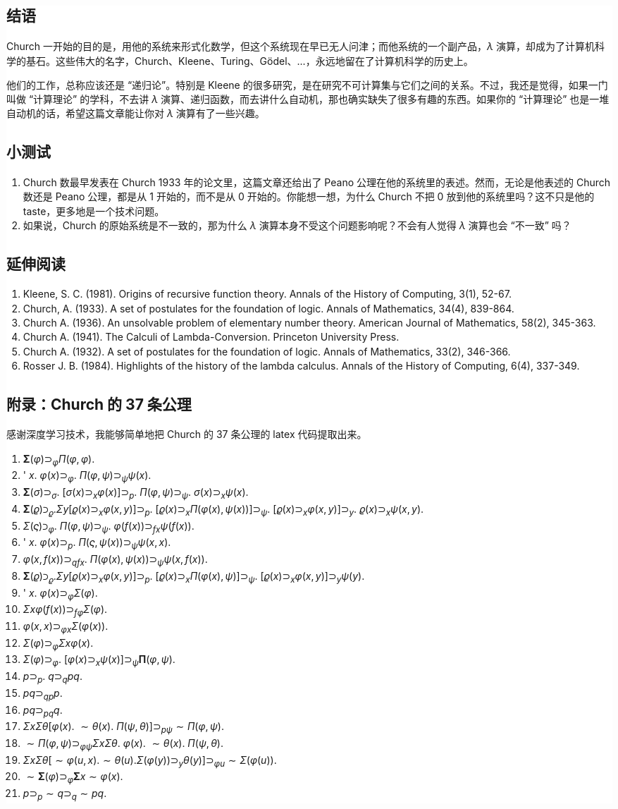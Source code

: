## 结语

Church 一开始的目的是，用他的系统来形式化数学，但这个系统现在早已无人问津；而他系统的一个副产品，$\lambda$ 演算，却成为了计算机科学的基石。这些伟大的名字，Church、Kleene、Turing、Gödel、...，永远地留在了计算机科学的历史上。

他们的工作，总称应该还是 “递归论”。特别是 Kleene 的很多研究，是在研究不可计算集与它们之间的关系。不过，我还是觉得，如果一门叫做 “计算理论” 的学科，不去讲 $\lambda$ 演算、递归函数，而去讲什么自动机，那也确实缺失了很多有趣的东西。如果你的 “计算理论” 也是一堆自动机的话，希望这篇文章能让你对 $\lambda$ 演算有了一些兴趣。

## 小测试

1. Church 数最早发表在 Church 1933 年的论文里，这篇文章还给出了 Peano 公理在他的系统里的表述。然而，无论是他表述的 Church 数还是 Peano 公理，都是从 $1$ 开始的，而不是从 $0$ 开始的。你能想一想，为什么 Church 不把 $0$ 放到他的系统里吗？这不只是他的 taste，更多地是一个技术问题。
2. 如果说，Church 的原始系统是不一致的，那为什么 $\lambda$ 演算本身不受这个问题影响呢？不会有人觉得 $\lambda$ 演算也会 “不一致” 吗？

## 延伸阅读

1. Kleene, S. C. (1981). Origins of recursive function theory. Annals of the History of Computing, 3(1), 52-67.
2. Church, A. (1933). A set of postulates for the foundation of logic. Annals of Mathematics, 34(4), 839-864.
3. Church A. (1936). An unsolvable problem of elementary number theory. American Journal of Mathematics, 58(2), 345-363.
4. Church A. (1941). The Calculi of Lambda-Conversion. Princeton University Press.
5. Church A. (1932). A set of postulates for the foundation of logic. Annals of Mathematics, 33(2), 346-366.
6. Rosser J. B. (1984). Highlights of the history of the lambda calculus. Annals of the History of Computing, 6(4), 337-349.

## 附录：Church 的 37 条公理

感谢深度学习技术，我能够简单地把 Church 的 37 条公理的 latex 代码提取出来。

1. $\boldsymbol{\Sigma}(\varphi) \supset_{\varphi} \Pi(\varphi, \varphi)$.
2. ' $x . \  \varphi(x) \supset_{\varphi} . \  \Pi(\varphi, \psi) \supset_\psi \psi(x)$.
3. $\mathbf{\Sigma}(\sigma) \supset_\sigma . \ \left[\sigma(x) \supset_x \varphi(x)\right] \supset_p . \  \Pi(\varphi, \psi) \supset_\psi . \  \sigma(x) \supset_x \psi(x)$.
4. $\mathbf{\Sigma}(\varrho) \supset_{\varrho} . \Sigma y\left[\varrho(x) \supset_x \varphi(x, y)\right] \supset_p . \ \left[\varrho(x) \supset_x \Pi(\varphi(x), \psi(x))\right] \supset_\psi$. $\left[\varrho(x) \supset_x \varphi(x, y)\right] \supset_y . \  \varrho(x) \supset_x \psi(x, y)$.
5. $\Sigma(\varsigma) \supset_{\varphi} . \  \Pi(\varphi, \psi) \supset_\psi . \  \varphi(f(x)) \supset_{f x} \psi(f(x))$.
6. ' $x . \  \varphi(x) \supset_p . \  \Pi(\varsigma, \psi(x)) \supset_\psi \psi(x, x)$.
7. $\varphi(x, f(x)) \supset_{q f x} . \  \Pi(\varphi(x), \psi(x)) \supset_\psi \psi(x, f(x))$.
8. $\mathbf{\Sigma}(\varrho) \supset_{\varrho} . \Sigma y\left[\varrho(x) \supset_x \varphi(x, y)\right] \supset_p . \ \left[\varrho(x) \supset_x \Pi(\varphi(x), \psi)\right] \supset_\psi$. $\left[\varrho(x) \supset_x \varphi(x, y)\right] \supset_y \psi(y)$.
9. ' $x . \  \varphi(x) \supset_{\varphi} \Sigma(\varphi)$.
10. $\Sigma x \varphi(f(x)) \supset_{f \varphi} \Sigma(\varphi)$.
11. $\varphi(x, x) \supset_{\varphi x} \Sigma(\varphi(x))$.
12. $\Sigma(\varphi) \supset_{\varphi} \Sigma x \varphi(x)$.
13. $\Sigma(\varphi) \supset_{\varphi} . \ \left[\varphi(x) \supset_x \psi(x)\right] \supset_\psi \boldsymbol{\Pi}(\varphi, \psi)$.
14. $p \supset_p . \  q \supset_q p q$.
15. $p q \supset_{q p} p$.
16. $p q \supset_{p q} q$.
17. $\Sigma x \Sigma \theta[\varphi(x) . \  \sim \theta(x) . \  \Pi(\psi, \theta)] \supset_{p \psi} \sim \Pi(\varphi, \psi)$.
18. $\sim \Pi(\varphi, \psi) \supset_{\varphi \psi} \Sigma x \Sigma \theta . \  \varphi(x) . \  \sim \theta(x) . \  \Pi(\psi, \theta)$.
19. $\Sigma x \Sigma \theta\left[\sim \varphi(u, x) . \sim \theta(u) . \Sigma(\varphi(y)) \supset_y \theta(y)\right] \supset_{\varphi u} \sim \Sigma(\varphi(u))$.
20. $\sim \boldsymbol{\Sigma}(\varphi) \supset_{\varphi} \boldsymbol{\Sigma} x \sim \varphi(x)$.
21. $p \supset_p \sim q \supset_q \sim p q$.

[^1]: 我建议不要把它叫做 $\lambda$ 系统，因为 $\lambda$ 系统现在很多时候指的是构造 $\lambda$ 等价性的形式系统，而不是 Church 的原始系统。
[^2]: 这是我的个人观点。不过，无论是从语法还是语义来看，$\lambda$ 演算都比图灵机要简单得多。
[^3]: 南京大学《计算机程序的构造与解释》课程。
[^5]: 事实上，Church 的论文重点强调了 $\Pi(P, Q)$ 和 $\forall x. P(x) \to Q(x)$ 的区别，这和他 “对于排中律的限制” 有关。不过，这个细节超出了本文的范围。 
[^6]: http://dangshi.people.com.cn/n/2014/0415/c85037-24898922-2.html